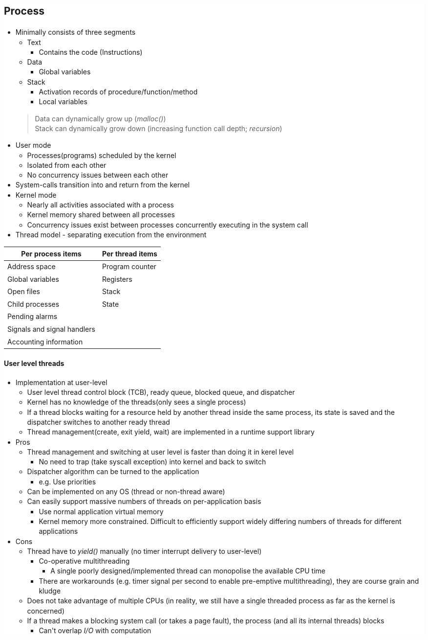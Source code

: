 ## Process
* Minimally consists of three segments
	* Text
		* Contains the code (Instructions)
	* Data
		* Global variables
	* Stack
		* Activation records of procedure/function/method
		* Local variables
	> Data can dynamically grow up (*malloc()*) <br />
	> Stack can dynamically grow down (increasing function call depth; *recursion*)
* User mode
	* Processes(programs) scheduled by the kernel
	* Isolated from each other
	* No concurrency issues between each other
* System-calls transition into and return from the kernel
* Kernel mode
	* Nearly all activities associated with a process
	* Kernel memory shared between all processes
	* Concurrency issues exist between processes concurrently executing in the system call
* Thread model - separating execution from the environment

Per process items | Per thread items
------------------|------------------
Address space | Program counter
Global variables | Registers
Open files | Stack
Child processes | State
Pending alarms |
Signals and signal handlers |
Accounting information |

#### User level threads
* Implementation at user-level
	* User level thread control block (TCB), ready queue, blocked queue, and dispatcher
	* Kernel has no knowledge of the threads(only sees a single process)
	* If a thread blocks waiting for a resource held by another thread inside the same process, its state is saved and the dispatcher switches to another ready thread
	* Thread management(create, exit yield, wait) are implemented in a runtime support library
* Pros
	* Thread management and switching at user level is faster than doing it in kerel level
		* No need to trap (take syscall exception) into kernel and back to switch
	* Dispatcher algorithm can be turned to the application
		* e.g. Use priorities
	* Can be implemented on any OS (thread or non-thread aware)
	* Can easily support massive numbers of threads on per-application basis
		* Use normal application virtual memory
		* Kernel memory more constrained. Difficult to efficiently support widely differing numbers of threads for different applications
* Cons
	* Thread have to *yield()* manually (no timer interrupt delivery to user-level)
		* Co-operative multithreading
			* A single poorly designed/implemented thread can monopolise the available CPU time
		* There are workarounds (e.g. timer signal per second to enable pre-emptive multithreading), they are course grain and kludge
	* Does not take advantage of multiple CPUs (in reality, we still have a single threaded process as far as the kernel is concerned)
	* If a thread makes a blocking system call (or takes a page fault), the process (and all its internal threads) blocks
		* Can't overlap *I/O* with computation
